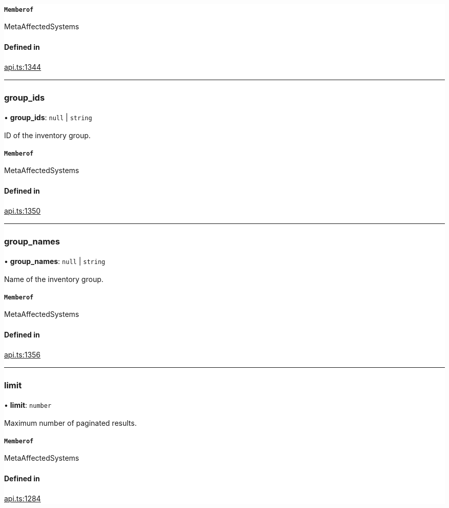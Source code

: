 **`Memberof`**

MetaAffectedSystems

#### Defined in

[api.ts:1344](https://github.com/RedHatInsights/javascript-clients/blob/master/packages/vulnerabilities/api.ts#L1344)

___

### group\_ids

• **group\_ids**: ``null`` \| `string`

ID of the inventory group.

**`Memberof`**

MetaAffectedSystems

#### Defined in

[api.ts:1350](https://github.com/RedHatInsights/javascript-clients/blob/master/packages/vulnerabilities/api.ts#L1350)

___

### group\_names

• **group\_names**: ``null`` \| `string`

Name of the inventory group.

**`Memberof`**

MetaAffectedSystems

#### Defined in

[api.ts:1356](https://github.com/RedHatInsights/javascript-clients/blob/master/packages/vulnerabilities/api.ts#L1356)

___

### limit

• **limit**: `number`

Maximum number of paginated results.

**`Memberof`**

MetaAffectedSystems

#### Defined in

[api.ts:1284](https://github.com/RedHatInsights/javascript-clients/blob/master/packages/vulnerabilities/api.ts#L1284)
